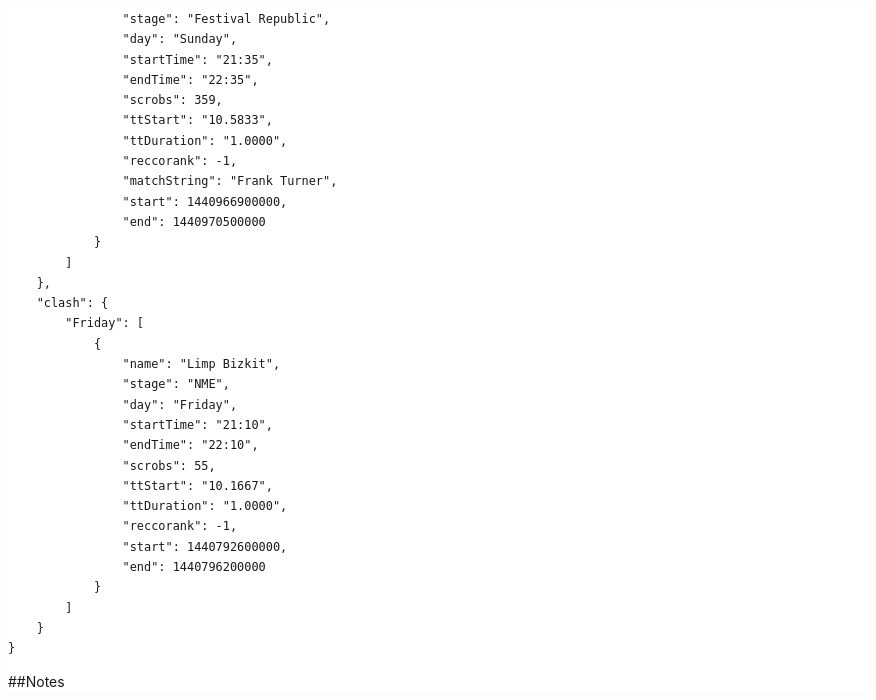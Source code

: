                     "stage": "Festival Republic",
                    "day": "Sunday",
                    "startTime": "21:35",
                    "endTime": "22:35",
                    "scrobs": 359,
                    "ttStart": "10.5833",
                    "ttDuration": "1.0000",
                    "reccorank": -1,
                    "matchString": "Frank Turner",
                    "start": 1440966900000,
                    "end": 1440970500000
                }
            ]
        },
        "clash": {
            "Friday": [
                {
                    "name": "Limp Bizkit",
                    "stage": "NME",
                    "day": "Friday",
                    "startTime": "21:10",
                    "endTime": "22:10",
                    "scrobs": 55,
                    "ttStart": "10.1667",
                    "ttDuration": "1.0000",
                    "reccorank": -1,
                    "start": 1440792600000,
                    "end": 1440796200000
                }
            ]
        }
    }


##Notes
